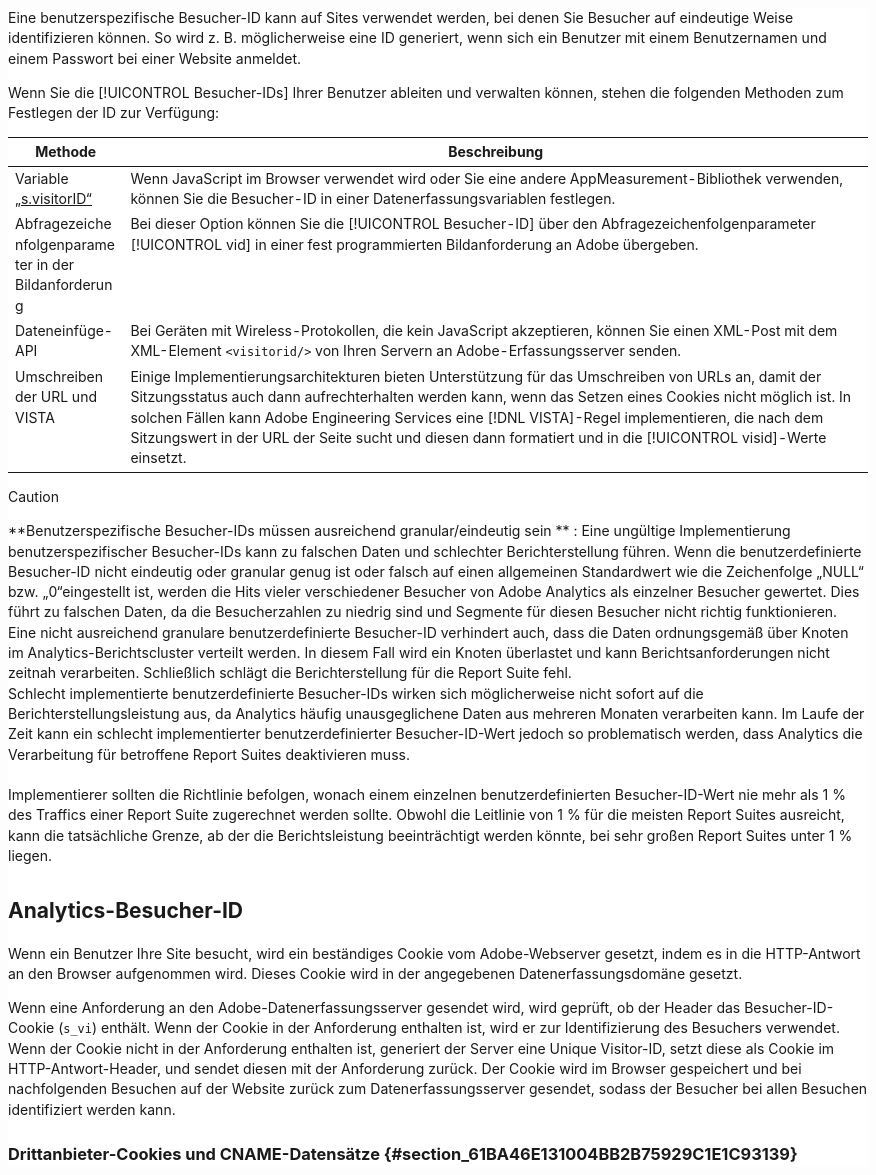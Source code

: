 Eine benutzerspezifische Besucher-ID kann auf Sites verwendet werden, bei denen Sie Besucher auf eindeutige Weise identifizieren können. So wird z. B. möglicherweise eine ID generiert, wenn sich ein Benutzer mit einem Benutzernamen und einem Passwort bei einer Website anmeldet.

Wenn Sie die [!UICONTROL Besucher-IDs] Ihrer Benutzer ableiten und verwalten können, stehen die folgenden Methoden zum Festlegen der ID zur Verfügung:

| Methode | Beschreibung |
|---|---|
| Variable [„s.visitorID“](../implement/vars/config-vars/visitorid.md) | Wenn JavaScript im Browser verwendet wird oder Sie eine andere AppMeasurement-Bibliothek verwenden, können Sie die Besucher-ID in einer Datenerfassungsvariablen festlegen. |
| Abfragezeichenfolgenparameter in der Bildanforderung | Bei dieser Option können Sie die [!UICONTROL Besucher-ID] über den Abfragezeichenfolgenparameter [!UICONTROL vid] in einer fest programmierten Bildanforderung an Adobe übergeben. |
| Dateneinfüge-API | Bei Geräten mit Wireless-Protokollen, die kein JavaScript akzeptieren, können Sie einen XML-Post mit dem XML-Element `<visitorid/>` von Ihren Servern an Adobe-Erfassungsserver senden. |
| Umschreiben der URL und VISTA | Einige Implementierungsarchitekturen bieten Unterstützung für das Umschreiben von URLs an, damit der Sitzungsstatus auch dann aufrechterhalten werden kann, wenn das Setzen eines Cookies nicht möglich ist. In solchen Fällen kann Adobe Engineering Services eine [!DNL VISTA]-Regel implementieren, die nach dem Sitzungswert in der URL der Seite sucht und diesen dann formatiert und in die [!UICONTROL visid]-Werte einsetzt. |
>[!CAUTION]
>**Benutzerspezifische Besucher-IDs müssen ausreichend granular/eindeutig sein ** : Eine ungültige Implementierung benutzerspezifischer Besucher-IDs kann zu falschen Daten und schlechter Berichterstellung führen. Wenn die benutzerdefinierte Besucher-ID nicht eindeutig oder granular genug ist oder falsch auf einen allgemeinen Standardwert wie die Zeichenfolge „NULL“ bzw. „0“eingestellt ist, werden die Hits vieler verschiedener Besucher von Adobe Analytics als einzelner Besucher gewertet. Dies führt zu falschen Daten, da die Besucherzahlen zu niedrig sind und Segmente für diesen Besucher nicht richtig funktionieren. Eine nicht ausreichend granulare benutzerdefinierte Besucher-ID verhindert auch, dass die Daten ordnungsgemäß über Knoten im Analytics-Berichtscluster verteilt werden. In diesem Fall wird ein Knoten überlastet und kann Berichtsanforderungen nicht zeitnah verarbeiten. Schließlich schlägt die Berichterstellung für die Report Suite fehl.<br>Schlecht implementierte benutzerdefinierte Besucher-IDs wirken sich möglicherweise nicht sofort auf die Berichterstellungsleistung aus, da Analytics häufig unausgeglichene Daten aus mehreren Monaten verarbeiten kann. Im Laufe der Zeit kann ein schlecht implementierter benutzerdefinierter Besucher-ID-Wert jedoch so problematisch werden, dass Analytics die Verarbeitung für betroffene Report Suites deaktivieren muss.</br><br>Implementierer sollten die Richtlinie befolgen, wonach einem einzelnen benutzerdefinierten Besucher-ID-Wert nie mehr als 1 % des Traffics einer Report Suite zugerechnet werden sollte. Obwohl die Leitlinie von 1 % für die meisten Report Suites ausreicht, kann die tatsächliche Grenze, ab der die Berichtsleistung beeinträchtigt werden könnte, bei sehr großen Report Suites unter 1 % liegen.</br>

## Analytics-Besucher-ID

Wenn ein Benutzer Ihre Site besucht, wird ein beständiges Cookie vom Adobe-Webserver gesetzt, indem es in die HTTP-Antwort an den Browser aufgenommen wird. Dieses Cookie wird in der angegebenen Datenerfassungsdomäne gesetzt.

Wenn eine Anforderung an den Adobe-Datenerfassungsserver gesendet wird, wird geprüft, ob der Header das Besucher-ID-Cookie (`s_vi`) enthält. Wenn der Cookie in der Anforderung enthalten ist, wird er zur Identifizierung des Besuchers verwendet. Wenn der Cookie nicht in der Anforderung enthalten ist, generiert der Server eine Unique Visitor-ID, setzt diese als Cookie im HTTP-Antwort-Header, und sendet diesen mit der Anforderung zurück. Der Cookie wird im Browser gespeichert und bei nachfolgenden Besuchen auf der Website zurück zum Datenerfassungsserver gesendet, sodass der Besucher bei allen Besuchen identifiziert werden kann.

### Drittanbieter-Cookies und CNAME-Datensätze {#section_61BA46E131004BB2B75929C1E1C93139}
